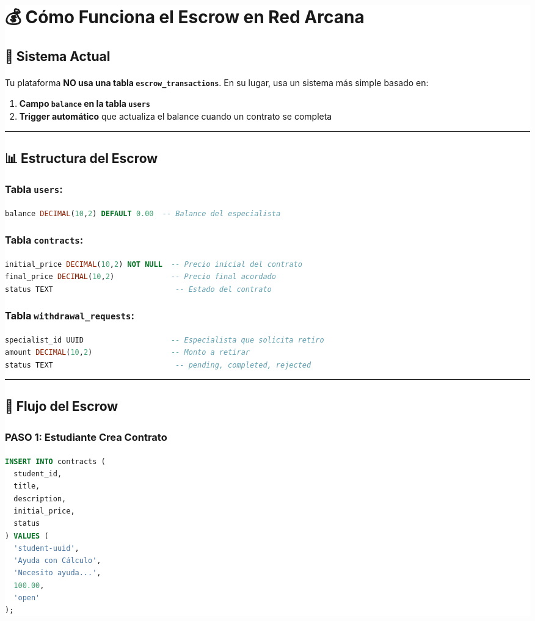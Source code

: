 # 💰 Cómo Funciona el Escrow en Red Arcana

## 🎯 Sistema Actual

Tu plataforma **NO usa una tabla `escrow_transactions`**. En su lugar, usa un sistema más simple basado en:

1. **Campo `balance` en la tabla `users`**
2. **Trigger automático** que actualiza el balance cuando un contrato se completa

---

## 📊 Estructura del Escrow

### Tabla `users`:
```sql
balance DECIMAL(10,2) DEFAULT 0.00  -- Balance del especialista
```

### Tabla `contracts`:
```sql
initial_price DECIMAL(10,2) NOT NULL  -- Precio inicial del contrato
final_price DECIMAL(10,2)             -- Precio final acordado
status TEXT                            -- Estado del contrato
```

### Tabla `withdrawal_requests`:
```sql
specialist_id UUID                    -- Especialista que solicita retiro
amount DECIMAL(10,2)                  -- Monto a retirar
status TEXT                            -- pending, completed, rejected
```

---

## 🔄 Flujo del Escrow

### PASO 1: Estudiante Crea Contrato
```sql
INSERT INTO contracts (
  student_id,
  title,
  description,
  initial_price,
  status
) VALUES (
  'student-uuid',
  'Ayuda con Cálculo',
  'Necesito ayuda...',
  100.00,
  'open'
);
```
